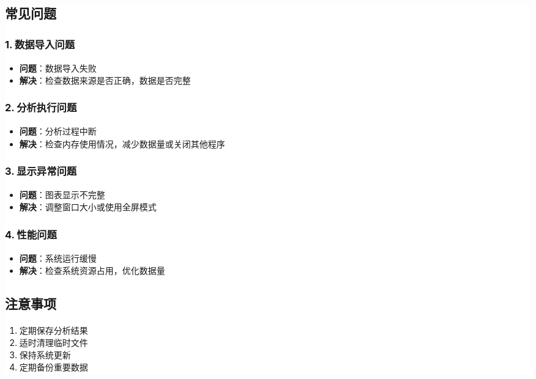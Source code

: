## 常见问题

### 1. 数据导入问题
- **问题**：数据导入失败
- **解决**：检查数据来源是否正确，数据是否完整

### 2. 分析执行问题
- **问题**：分析过程中断
- **解决**：检查内存使用情况，减少数据量或关闭其他程序

### 3. 显示异常问题
- **问题**：图表显示不完整
- **解决**：调整窗口大小或使用全屏模式

### 4. 性能问题
- **问题**：系统运行缓慢
- **解决**：检查系统资源占用，优化数据量

## 注意事项

1. 定期保存分析结果
2. 适时清理临时文件
3. 保持系统更新
4. 定期备份重要数据

